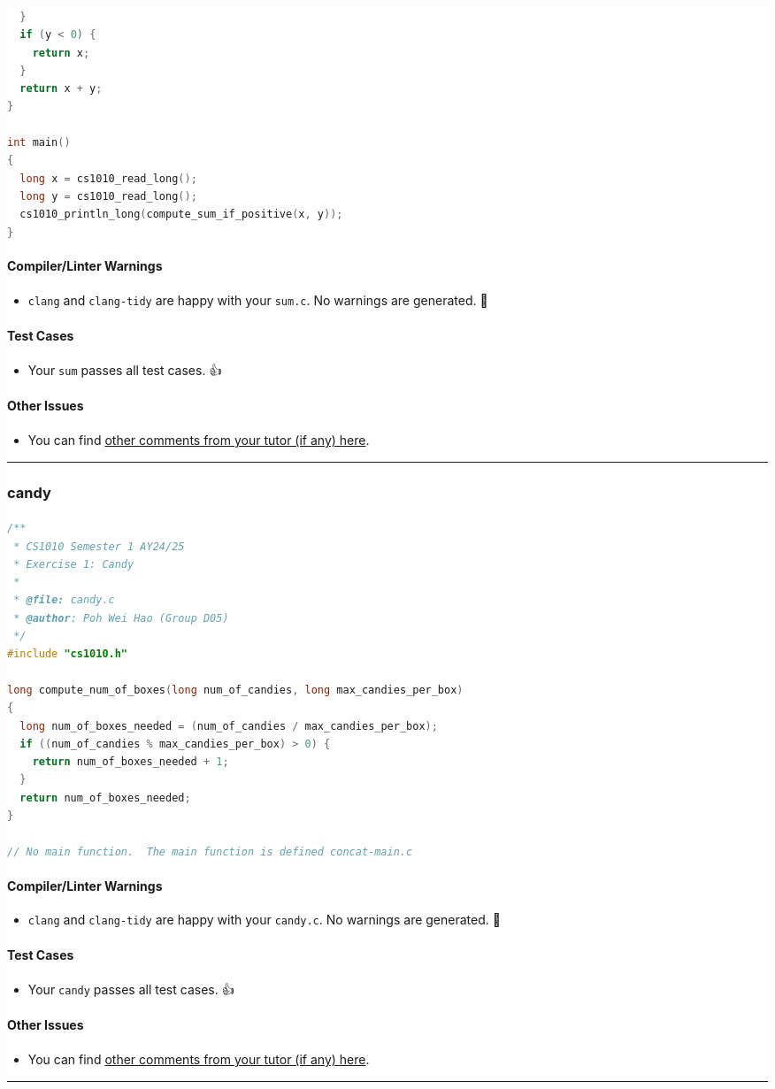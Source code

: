 ```C
  }
  if (y < 0) {
    return x;
  }
  return x + y;
}

int main()
{
  long x = cs1010_read_long();
  long y = cs1010_read_long();
  cs1010_println_long(compute_sum_if_positive(x, y));
}
```
#### Compiler/Linter Warnings
- `clang` and `clang-tidy` are happy with your `sum.c`. No warnings are generated. :confetti_ball:
#### Test Cases
- Your `sum` passes all test cases. :thumbsup:
#### Other Issues
- You can find [other comments from your tutor (if any) here](https://www.github.com/nus-cs1010-2425-s1/ex01-woshiweiha0/commit/fd061c7b91ca5de8e9c624fcecfeed6a7894c8ce).

---
### candy
```C
/**
 * CS1010 Semester 1 AY24/25
 * Exercise 1: Candy
 *
 * @file: candy.c
 * @author: Poh Wei Hao (Group D05)
 */
#include "cs1010.h"

long compute_num_of_boxes(long num_of_candies, long max_candies_per_box)
{
  long num_of_boxes_needed = (num_of_candies / max_candies_per_box);
  if ((num_of_candies % max_candies_per_box) > 0) {
    return num_of_boxes_needed + 1;
  }
  return num_of_boxes_needed;
}

// No main function.  The main function is defined concat-main.c
```
#### Compiler/Linter Warnings
- `clang` and `clang-tidy` are happy with your `candy.c`. No warnings are generated. :confetti_ball:
#### Test Cases
- Your `candy` passes all test cases. :thumbsup:
#### Other Issues
- You can find [other comments from your tutor (if any) here](https://www.github.com/nus-cs1010-2425-s1/ex01-woshiweiha0/commit/fd061c7b91ca5de8e9c624fcecfeed6a7894c8ce).

---